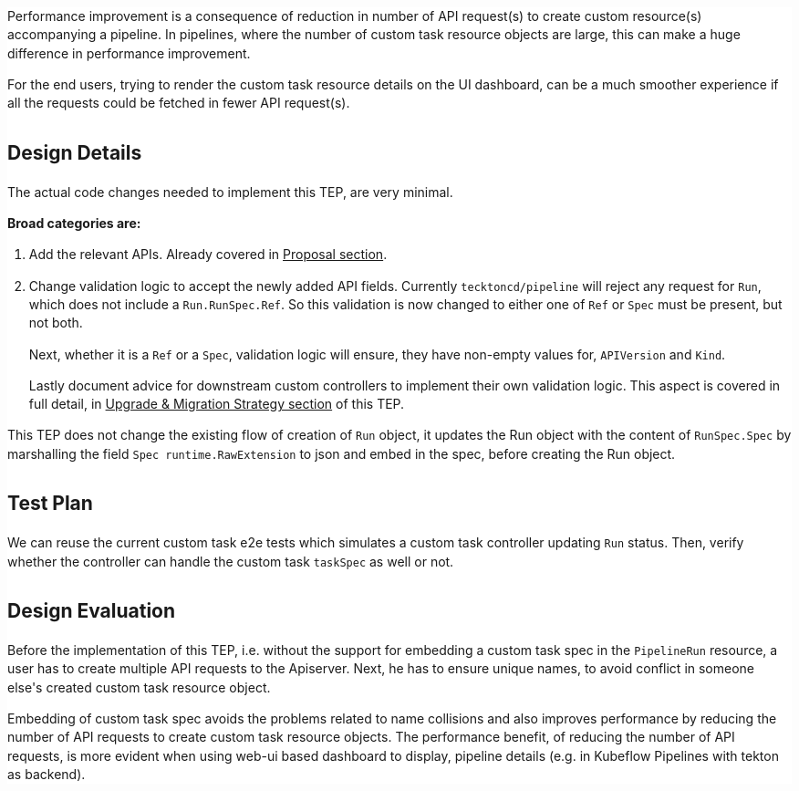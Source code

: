 
Performance improvement is a consequence of reduction in number of API request(s) to 
create custom resource(s) accompanying a pipeline. In pipelines, where the number
of custom task resource objects are large, this can make a huge difference in
performance improvement.

For the end users, trying to render the custom task resource details on the UI dashboard,
can be a much smoother experience if all the requests could be fetched in fewer API request(s).

## Design Details


The actual code changes needed to implement this TEP, are very minimal.

**Broad categories are:**
1. Add the relevant APIs. 
   Already covered in [Proposal section](#proposal).
   
2. Change validation logic to accept the newly added API fields.
    Currently `tecktoncd/pipeline` will reject any request for `Run`, 
    which does not include a `Run.RunSpec.Ref`. So this validation is now changed to
    either one of `Ref` or `Spec` must be present, but not both. 
    
    Next, whether it is a `Ref` or a `Spec`, validation logic will ensure, they have 
    non-empty values for, `APIVersion` and `Kind`.
    
    Lastly document advice for downstream custom controllers to implement their
    own validation logic. This aspect is covered in full detail, in
    [Upgrade &amp; Migration Strategy section](#upgrade--migration-strategy-optional)
    of this TEP.

This TEP does not change the existing flow of creation of `Run` object, it updates 
the Run object with the content of `RunSpec.Spec` by marshalling the field 
`Spec runtime.RawExtension` to json and embed in the spec, before creating the
Run object.

## Test Plan



We can reuse the current custom task e2e tests which simulates a custom task controller
updating `Run` status. Then, verify whether the controller can handle the custom task
`taskSpec` as well or not.

## Design Evaluation

Before the implementation of this TEP, i.e. without the support for embedding a
custom task spec in the `PipelineRun` resource, a user has to create multiple API
requests to the Apiserver. Next, he has to ensure unique names, to avoid conflict
in someone else's created custom task resource object. 

Embedding of custom task spec avoids the problems related to name collisions
and also improves performance by reducing the number of API requests to create custom
task resource objects. The performance benefit, of reducing the number of API requests,
is more evident when using web-ui based dashboard to display, pipeline details
(e.g. in Kubeflow Pipelines with tekton as backend).
